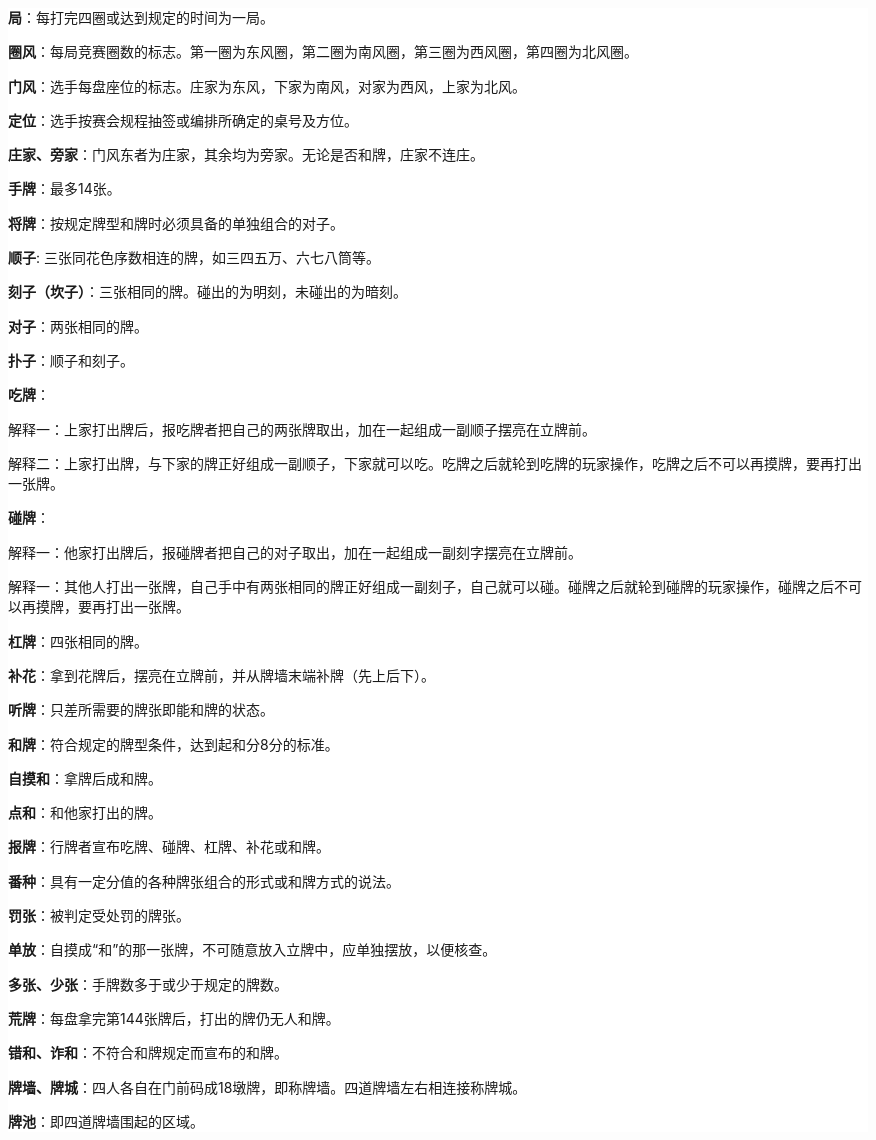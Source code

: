 **局**：每打完四圈或达到规定的时间为一局。

**圈风**：每局竞赛圈数的标志。第一圈为东风圈，第二圈为南风圈，第三圈为西风圈，第四圈为北风圈。

**门风**：选手每盘座位的标志。庄家为东风，下家为南风，对家为西风，上家为北风。

**定位**：选手按赛会规程抽签或编排所确定的桌号及方位。

**庄家、旁家**：门风东者为庄家，其余均为旁家。无论是否和牌，庄家不连庄。

**手牌**：最多14张。

**将牌**：按规定牌型和牌时必须具备的单独组合的对子。

**顺子**: 三张同花色序数相连的牌，如三四五万、六七八筒等。

**刻子（坎子）**：三张相同的牌。碰出的为明刻，未碰出的为暗刻。

**对子**：两张相同的牌。

**扑子**：顺子和刻子。

**吃牌**：

解释一：上家打出牌后，报吃牌者把自己的两张牌取出，加在一起组成一副顺子摆亮在立牌前。

解释二：上家打出牌，与下家的牌正好组成一副顺子，下家就可以吃。吃牌之后就轮到吃牌的玩家操作，吃牌之后不可以再摸牌，要再打出一张牌。

**碰牌**：

解释一：他家打出牌后，报碰牌者把自己的对子取出，加在一起组成一副刻字摆亮在立牌前。

解释一：其他人打出一张牌，自己手中有两张相同的牌正好组成一副刻子，自己就可以碰。碰牌之后就轮到碰牌的玩家操作，碰牌之后不可以再摸牌，要再打出一张牌。

**杠牌**：四张相同的牌。

**补花**：拿到花牌后，摆亮在立牌前，并从牌墙末端补牌（先上后下）。

**听牌**：只差所需要的牌张即能和牌的状态。

**和牌**：符合规定的牌型条件，达到起和分8分的标准。

**自摸和**：拿牌后成和牌。

**点和**：和他家打出的牌。

**报牌**：行牌者宣布吃牌、碰牌、杠牌、补花或和牌。

**番种**：具有一定分值的各种牌张组合的形式或和牌方式的说法。

**罚张**：被判定受处罚的牌张。

**单放**：自摸成“和”的那一张牌，不可随意放入立牌中，应单独摆放，以便核查。

**多张、少张**：手牌数多于或少于规定的牌数。

**荒牌**：每盘拿完第144张牌后，打出的牌仍无人和牌。

**错和、诈和**：不符合和牌规定而宣布的和牌。

**牌墙、牌城**：四人各自在门前码成18墩牌，即称牌墙。四道牌墙左右相连接称牌城。

**牌池**：即四道牌墙围起的区域。


